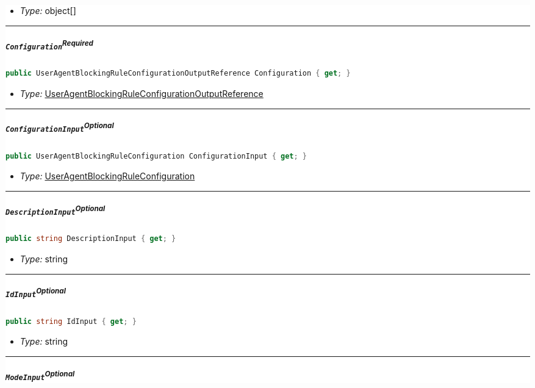- *Type:* object[]

---

##### `Configuration`<sup>Required</sup> <a name="Configuration" id="@cdktf/provider-cloudflare.userAgentBlockingRule.UserAgentBlockingRule.property.configuration"></a>

```csharp
public UserAgentBlockingRuleConfigurationOutputReference Configuration { get; }
```

- *Type:* <a href="#@cdktf/provider-cloudflare.userAgentBlockingRule.UserAgentBlockingRuleConfigurationOutputReference">UserAgentBlockingRuleConfigurationOutputReference</a>

---

##### `ConfigurationInput`<sup>Optional</sup> <a name="ConfigurationInput" id="@cdktf/provider-cloudflare.userAgentBlockingRule.UserAgentBlockingRule.property.configurationInput"></a>

```csharp
public UserAgentBlockingRuleConfiguration ConfigurationInput { get; }
```

- *Type:* <a href="#@cdktf/provider-cloudflare.userAgentBlockingRule.UserAgentBlockingRuleConfiguration">UserAgentBlockingRuleConfiguration</a>

---

##### `DescriptionInput`<sup>Optional</sup> <a name="DescriptionInput" id="@cdktf/provider-cloudflare.userAgentBlockingRule.UserAgentBlockingRule.property.descriptionInput"></a>

```csharp
public string DescriptionInput { get; }
```

- *Type:* string

---

##### `IdInput`<sup>Optional</sup> <a name="IdInput" id="@cdktf/provider-cloudflare.userAgentBlockingRule.UserAgentBlockingRule.property.idInput"></a>

```csharp
public string IdInput { get; }
```

- *Type:* string

---

##### `ModeInput`<sup>Optional</sup> <a name="ModeInput" id="@cdktf/provider-cloudflare.userAgentBlockingRule.UserAgentBlockingRule.property.modeInput"></a>
